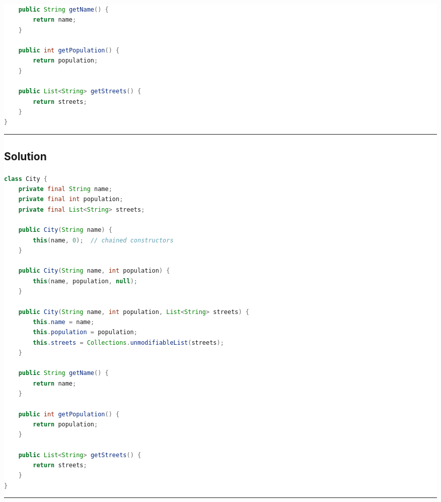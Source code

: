 ```java
    public String getName() {
        return name;
    }

    public int getPopulation() {
        return population;
    }

    public List<String> getStreets() {
        return streets;
    }
}
```

---

## Solution

```java
class City {
    private final String name;
    private final int population;
    private final List<String> streets;

    public City(String name) {
        this(name, 0);  // chained constructors
    }

    public City(String name, int population) {
        this(name, population, null);
    }

    public City(String name, int population, List<String> streets) {
        this.name = name;
        this.population = population;
        this.streets = Collections.unmodifiableList(streets);
    }

    public String getName() {
        return name;
    }

    public int getPopulation() {
        return population;
    }

    public List<String> getStreets() {
        return streets;
    }
}


```

---